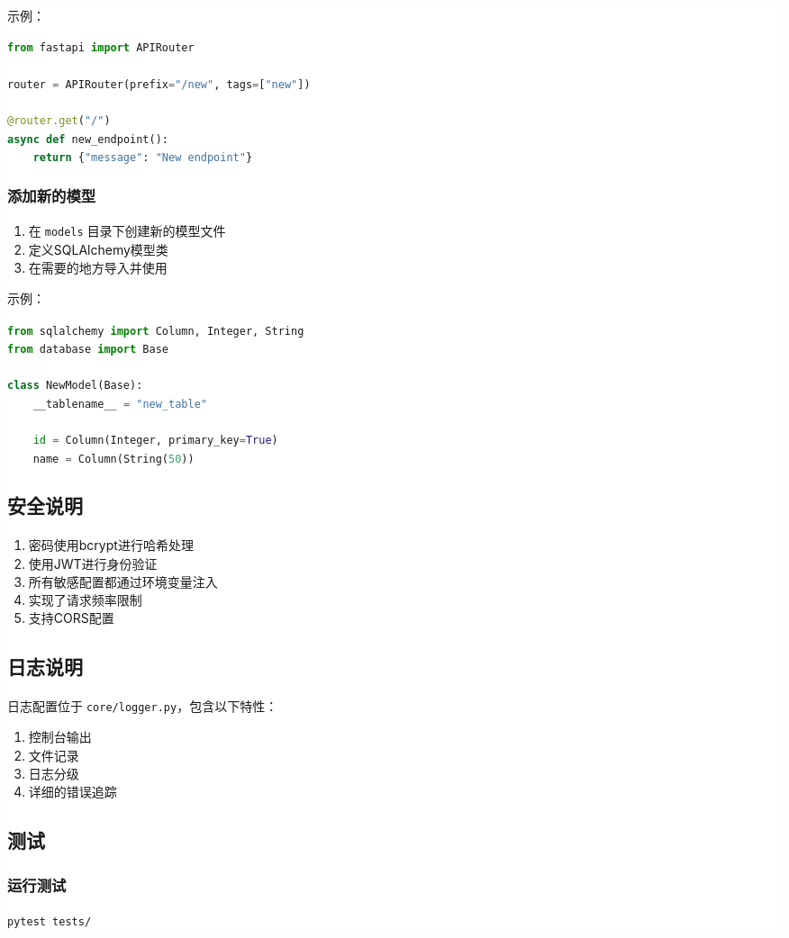 示例：
```python
from fastapi import APIRouter

router = APIRouter(prefix="/new", tags=["new"])

@router.get("/")
async def new_endpoint():
    return {"message": "New endpoint"}
```

### 添加新的模型

1. 在 `models` 目录下创建新的模型文件
2. 定义SQLAlchemy模型类
3. 在需要的地方导入并使用

示例：
```python
from sqlalchemy import Column, Integer, String
from database import Base

class NewModel(Base):
    __tablename__ = "new_table"
    
    id = Column(Integer, primary_key=True)
    name = Column(String(50))
```

## 安全说明

1. 密码使用bcrypt进行哈希处理
2. 使用JWT进行身份验证
3. 所有敏感配置都通过环境变量注入
4. 实现了请求频率限制
5. 支持CORS配置

## 日志说明

日志配置位于 `core/logger.py`，包含以下特性：

1. 控制台输出
2. 文件记录
3. 日志分级
4. 详细的错误追踪

## 测试

### 运行测试

```bash
pytest tests/
```
